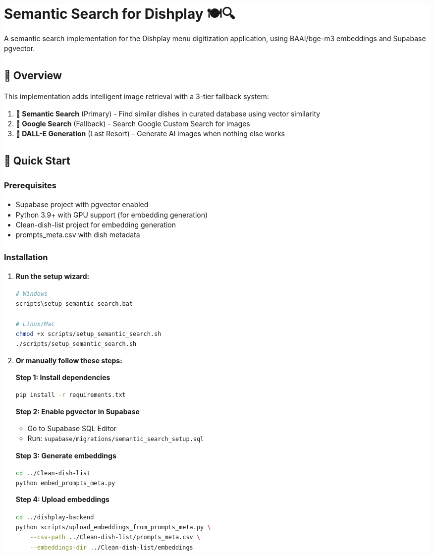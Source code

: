 # Semantic Search for Dishplay 🍽️🔍

A semantic search implementation for the Dishplay menu digitization application, using BAAI/bge-m3 embeddings and Supabase pgvector.

## 🎯 Overview

This implementation adds intelligent image retrieval with a 3-tier fallback system:

1. **🎯 Semantic Search** (Primary) - Find similar dishes in curated database using vector similarity
2. **🔎 Google Search** (Fallback) - Search Google Custom Search for images
3. **🎨 DALL-E Generation** (Last Resort) - Generate AI images when nothing else works

## 🚀 Quick Start

### Prerequisites
- Supabase project with pgvector enabled
- Python 3.9+ with GPU support (for embedding generation)
- Clean-dish-list project for embedding generation
- prompts_meta.csv with dish metadata

### Installation

1. **Run the setup wizard:**
   ```bash
   # Windows
   scripts\setup_semantic_search.bat

   # Linux/Mac
   chmod +x scripts/setup_semantic_search.sh
   ./scripts/setup_semantic_search.sh
   ```

2. **Or manually follow these steps:**

   **Step 1: Install dependencies**
   ```bash
   pip install -r requirements.txt
   ```

   **Step 2: Enable pgvector in Supabase**
   - Go to Supabase SQL Editor
   - Run: `supabase/migrations/semantic_search_setup.sql`

   **Step 3: Generate embeddings**
   ```bash
   cd ../Clean-dish-list
   python embed_prompts_meta.py
   ```

   **Step 4: Upload embeddings**
   ```bash
   cd ../dishplay-backend
   python scripts/upload_embeddings_from_prompts_meta.py \
       --csv-path ../Clean-dish-list/prompts_meta.csv \
       --embeddings-dir ../Clean-dish-list/embeddings
   ```
